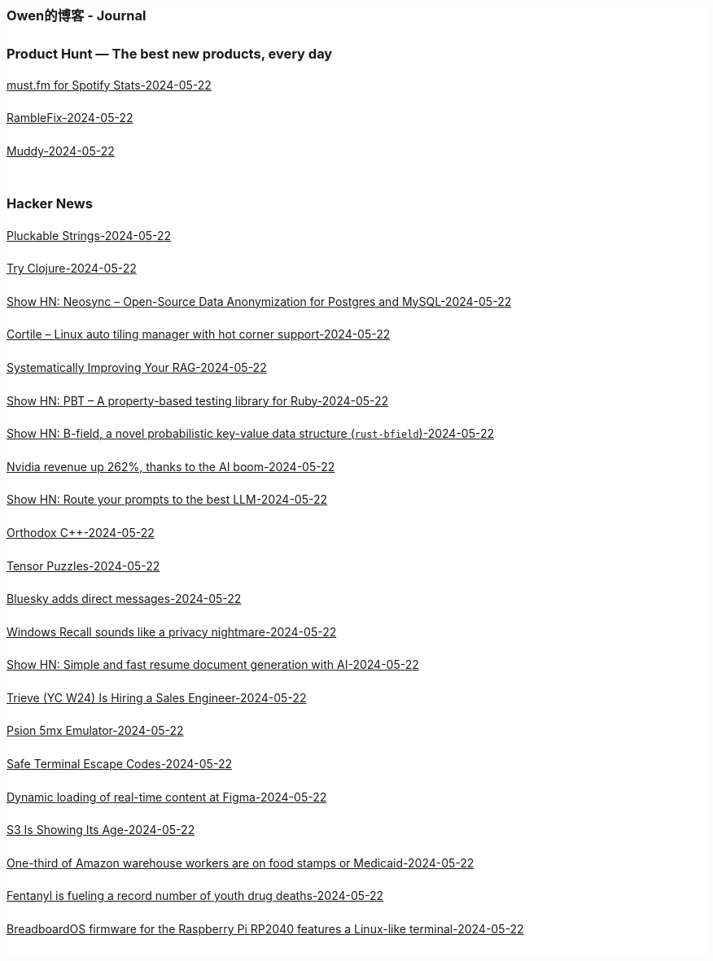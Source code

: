 ###  Owen的博客 - Journal







###  Product Hunt — The best new products, every day

<a target=_blank rel=nofollow href="https://www.producthunt.com/posts/must-fm-for-spotify-stats" >must.fm for Spotify Stats-2024-05-22</a><br/><br/><a target=_blank rel=nofollow href="https://www.producthunt.com/posts/ramblefix-2" >RambleFix-2024-05-22</a><br/><br/><a target=_blank rel=nofollow href="https://www.producthunt.com/posts/muddy-2" >Muddy-2024-05-22</a><br/><br/>







###  Hacker News

<a target=_blank rel=nofollow href="https://string.spiel.com/" >Pluckable Strings-2024-05-22</a><br/><br/><a target=_blank rel=nofollow href="https://tryclojure.org/" >Try Clojure-2024-05-22</a><br/><br/><a target=_blank rel=nofollow href="https://github.com/nucleuscloud/neosync" >Show HN: Neosync – Open-Source Data Anonymization for Postgres and MySQL-2024-05-22</a><br/><br/><a target=_blank rel=nofollow href="https://github.com/leukipp/cortile" >Cortile – Linux auto tiling manager with hot corner support-2024-05-22</a><br/><br/><a target=_blank rel=nofollow href="https://jxnl.co/writing/2024/05/22/systematically-improving-your-rag/" >Systematically Improving Your RAG-2024-05-22</a><br/><br/><a target=_blank rel=nofollow href="https://github.com/ohbarye/pbt" >Show HN: PBT – A property-based testing library for Ruby-2024-05-22</a><br/><br/><a target=_blank rel=nofollow href="https://github.com/onecodex/rust-bfield" >Show HN: B-field, a novel probabilistic key-value data structure (`rust-bfield`)-2024-05-22</a><br/><br/><a target=_blank rel=nofollow href="https://breakingthenews.net/Article/Nvidia%27s-Q1-revenue-up-262-to-dollar26.0B-beating-estimates/62096450" >Nvidia revenue up 262%, thanks to the AI boom-2024-05-22</a><br/><br/><a target=_blank rel=nofollow href="https://unify.ai/chat?default=true" >Show HN: Route your prompts to the best LLM-2024-05-22</a><br/><br/><a target=_blank rel=nofollow href="https://gist.github.com/bkaradzic/2e39896bc7d8c34e042b" >Orthodox C++-2024-05-22</a><br/><br/><a target=_blank rel=nofollow href="https://github.com/srush/Tensor-Puzzles" >Tensor Puzzles-2024-05-22</a><br/><br/><a target=_blank rel=nofollow href="https://bsky.social/about/blog/05-22-2024-direct-messages" >Bluesky adds direct messages-2024-05-22</a><br/><br/><a target=_blank rel=nofollow href="https://www.techradar.com/computing/computing-security/windows-recall-sounds-like-a-privacy-nightmare-heres-why-im-worried" >Windows Recall sounds like a privacy nightmare-2024-05-22</a><br/><br/><a target=_blank rel=nofollow href="https://cvgist.com/" >Show HN: Simple and fast resume document generation with AI-2024-05-22</a><br/><br/><a target=_blank rel=nofollow href="https://www.ycombinator.com/companies/trieve/jobs/LN9ucK7-sales-engineer-at-trieve-w24" >Trieve (YC W24) Is Hiring a Sales Engineer-2024-05-22</a><br/><br/><a target=_blank rel=nofollow href="https://wuffs.org/WindEmu/index.html" >Psion 5mx Emulator-2024-05-22</a><br/><br/><a target=_blank rel=nofollow href="https://www.arp242.net/safeterm.html" >Safe Terminal Escape Codes-2024-05-22</a><br/><br/><a target=_blank rel=nofollow href="https://www.figma.com/blog/speeding-up-file-load-times-one-page-at-a-time/" >Dynamic loading of real-time content at Figma-2024-05-22</a><br/><br/><a target=_blank rel=nofollow href="https://materializedview.io/p/s3-is-showing-its-age" >S3 Is Showing Its Age-2024-05-22</a><br/><br/><a target=_blank rel=nofollow href="https://twitter.com/DanPriceSeattle/status/1791299631558823954" >One-third of Amazon warehouse workers are on food stamps or Medicaid-2024-05-22</a><br/><br/><a target=_blank rel=nofollow href="https://www.washingtonpost.com/dc-md-va/2024/05/22/fentanyl-youth-overdoses-increase/" >Fentanyl is fueling a record number of youth drug deaths-2024-05-22</a><br/><br/><a target=_blank rel=nofollow href="https://www.cnx-software.com/2024/05/21/breadboardos-firmware-for-the-raspberry-pi-rp2040-features-a-linux-like-terminal/" >BreadboardOS firmware for the Raspberry Pi RP2040 features a Linux-like terminal-2024-05-22</a><br/><br/>
